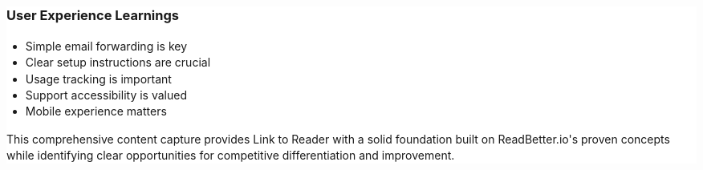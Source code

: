 ### User Experience Learnings
- Simple email forwarding is key
- Clear setup instructions are crucial
- Usage tracking is important
- Support accessibility is valued
- Mobile experience matters

This comprehensive content capture provides Link to Reader with a solid foundation built on ReadBetter.io's proven concepts while identifying clear opportunities for competitive differentiation and improvement. 